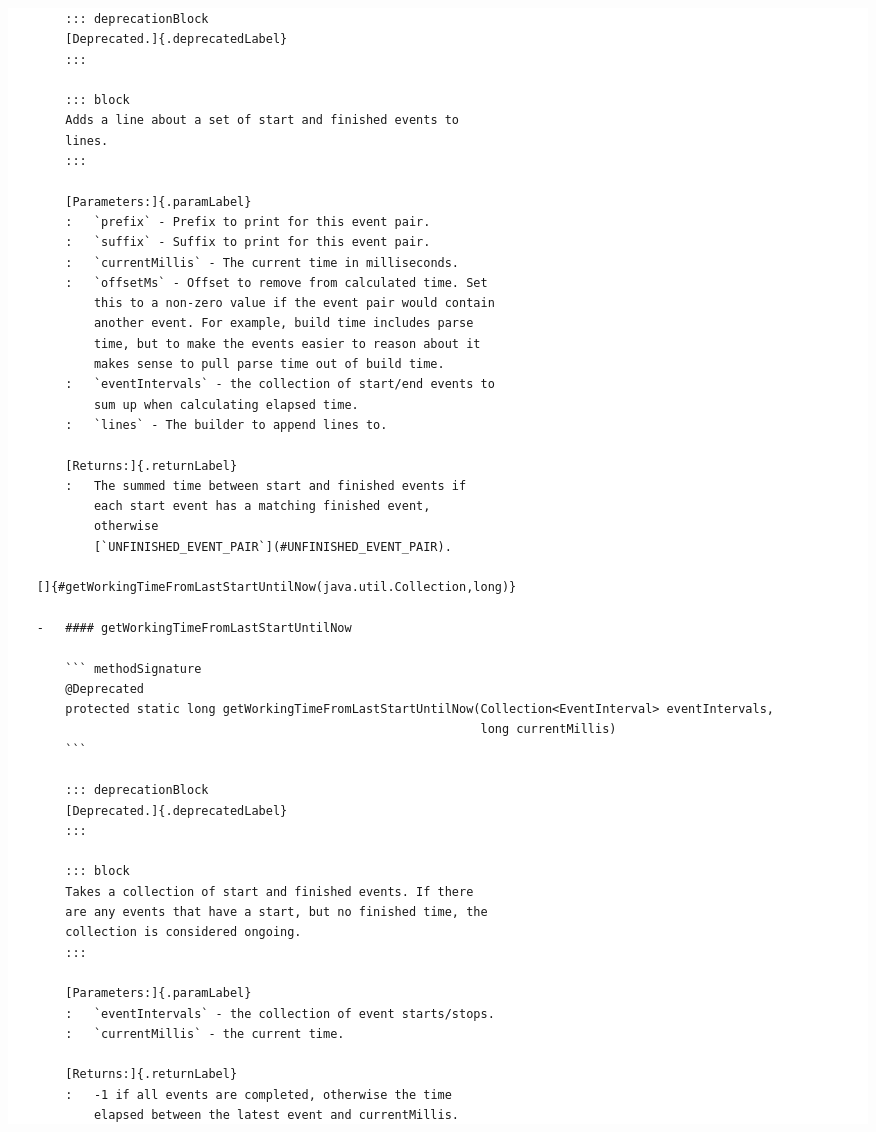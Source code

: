             ::: deprecationBlock
            [Deprecated.]{.deprecatedLabel}
            :::

            ::: block
            Adds a line about a set of start and finished events to
            lines.
            :::

            [Parameters:]{.paramLabel}
            :   `prefix` - Prefix to print for this event pair.
            :   `suffix` - Suffix to print for this event pair.
            :   `currentMillis` - The current time in milliseconds.
            :   `offsetMs` - Offset to remove from calculated time. Set
                this to a non-zero value if the event pair would contain
                another event. For example, build time includes parse
                time, but to make the events easier to reason about it
                makes sense to pull parse time out of build time.
            :   `eventIntervals` - the collection of start/end events to
                sum up when calculating elapsed time.
            :   `lines` - The builder to append lines to.

            [Returns:]{.returnLabel}
            :   The summed time between start and finished events if
                each start event has a matching finished event,
                otherwise
                [`UNFINISHED_EVENT_PAIR`](#UNFINISHED_EVENT_PAIR).

        []{#getWorkingTimeFromLastStartUntilNow(java.util.Collection,long)}

        -   #### getWorkingTimeFromLastStartUntilNow

            ``` methodSignature
            @Deprecated
            protected static long getWorkingTimeFromLastStartUntilNow​(Collection<EventInterval> eventIntervals,
                                                                      long currentMillis)
            ```

            ::: deprecationBlock
            [Deprecated.]{.deprecatedLabel}
            :::

            ::: block
            Takes a collection of start and finished events. If there
            are any events that have a start, but no finished time, the
            collection is considered ongoing.
            :::

            [Parameters:]{.paramLabel}
            :   `eventIntervals` - the collection of event starts/stops.
            :   `currentMillis` - the current time.

            [Returns:]{.returnLabel}
            :   -1 if all events are completed, otherwise the time
                elapsed between the latest event and currentMillis.
